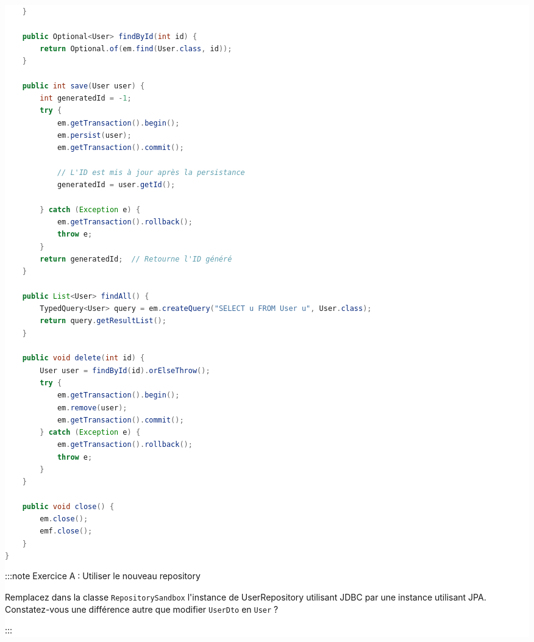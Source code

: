 ```java showLineNumbers title="UserRepository.java"
    }

    public Optional<User> findById(int id) {
        return Optional.of(em.find(User.class, id));
    }

    public int save(User user) {
        int generatedId = -1;
        try {
            em.getTransaction().begin();
            em.persist(user);
            em.getTransaction().commit();

            // L'ID est mis à jour après la persistance
            generatedId = user.getId();

        } catch (Exception e) {
            em.getTransaction().rollback();
            throw e;
        }
        return generatedId;  // Retourne l'ID généré
    }

    public List<User> findAll() {
        TypedQuery<User> query = em.createQuery("SELECT u FROM User u", User.class);
        return query.getResultList();
    }

    public void delete(int id) {
        User user = findById(id).orElseThrow();
        try {
            em.getTransaction().begin();
            em.remove(user);
            em.getTransaction().commit();
        } catch (Exception e) {
            em.getTransaction().rollback();
            throw e;
        }
    }

    public void close() {
        em.close();
        emf.close();
    }
}
```

:::note Exercice A : Utiliser le nouveau repository

Remplacez dans la classe `RepositorySandbox` l'instance
de UserRepository utilisant JDBC par une instance utilisant
JPA. Constatez-vous une différence autre que modifier `UserDto` en `User` ?

:::
